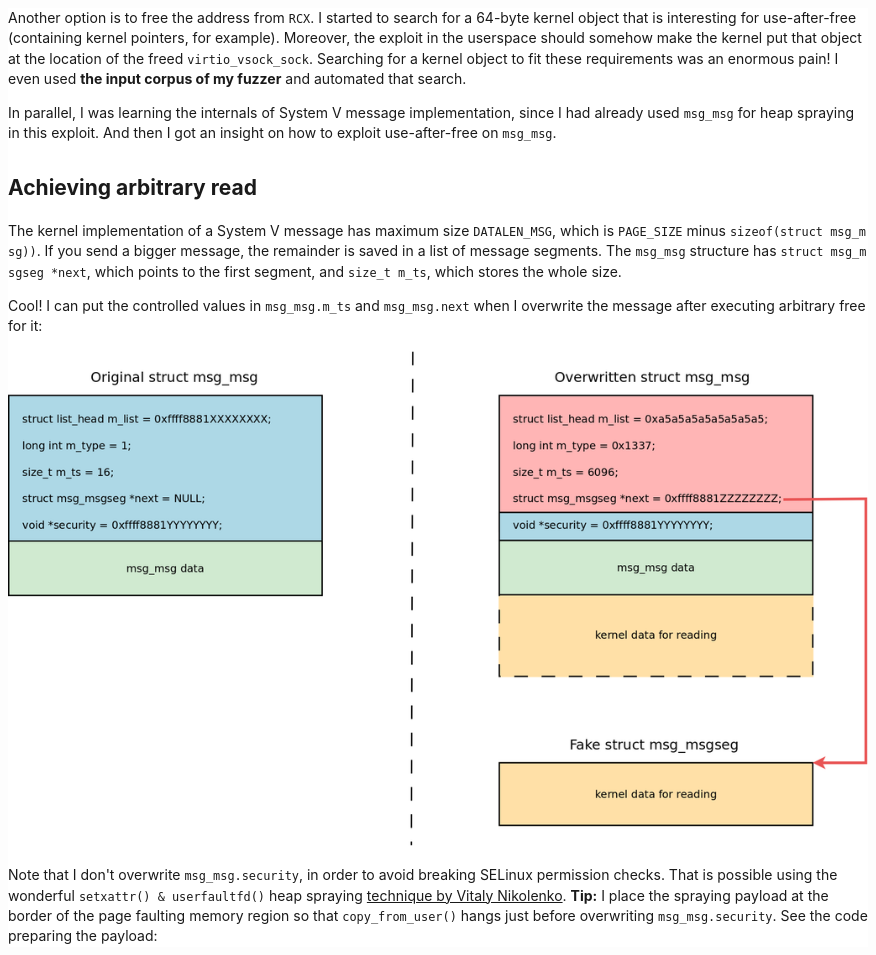 Another option is to free the address from `RCX`. I started to search for a 64-byte kernel object that is interesting for use-after-free (containing kernel pointers, for example). Moreover, the exploit in the userspace should somehow make the kernel put that object at the location of the freed `virtio_vsock_sock`. Searching for a kernel object to fit these requirements was an enormous pain! I even used **the input corpus of my fuzzer** and automated that search.

In parallel, I was learning the internals of System V message implementation, since I had already used `msg_msg` for heap spraying in this exploit. And then I got an insight on how to exploit use-after-free on `msg_msg`.

## Achieving arbitrary read

The kernel implementation of a System V message has maximum size `DATALEN_MSG`, which is `PAGE_SIZE` minus `sizeof(struct msg_msg))`. If you send a bigger message, the remainder is saved in a list of message segments. The `msg_msg` structure has `struct msg_msgseg *next`, which points to the first segment, and `size_t m_ts`, which stores the whole size.

Cool! I can put the controlled values in `msg_msg.m_ts` and `msg_msg.next` when I overwrite the message after executing arbitrary free for it:

<center><img src="/img/overwritten_msg_msg.png" width="100%"></center>

Note that I don't overwrite `msg_msg.security`, in order to avoid breaking SELinux permission checks. That is possible using the wonderful `setxattr() & userfaultfd()` heap spraying [technique by Vitaly Nikolenko][19]. **Tip:** I place the spraying payload at the border of the page faulting memory region so that `copy_from_user()` hangs just before overwriting `msg_msg.security`. See the code preparing the payload:


[0]: https://nvd.nist.gov/vuln/detail/CVE-2021-26708
[1]: http://zer0con.org/#speaker-section
[2]: https://youtu.be/EC8PFOYOUgU
[3]: https://elixir.bootlin.com/linux/v5.10/source/net/vmw_vsock/af_vsock.c
[4]: https://git.kernel.org/pub/scm/linux/kernel/git/torvalds/linux.git/commit/?id=c0cfa2d8a788fcf45df5bf4070ab2474c88d543a
[5]: https://git.kernel.org/pub/scm/linux/kernel/git/torvalds/linux.git/commit/?id=6a2c0962105ae8ceba182c4f616e0e41d7755591
[6]: https://github.com/google/syzkaller/
[7]: https://elixir.bootlin.com/linux/v5.10/source/net/vmw_vsock/virtio_transport_common.c#L490
[8]: https://arxiv.org/abs/2009.01694
[9]: https://git.kernel.org/pub/scm/linux/kernel/git/torvalds/linux.git/commit/?id=c518adafa39f37858697ac9309c6cf1805581446
[10]: https://a13xp0p0v.github.io/2017/03/24/CVE-2017-2636.html
[11]: https://cve.mitre.org/cve/request_id.html
[12]: https://seclists.org/oss-sec/2021/q1/107
[13]: https://en.wikipedia.org/wiki/Heap_spraying
[14]: https://googleprojectzero.blogspot.com/2019/11/bad-binder-android-in-wild-exploit.html
[15]: https://git.kernel.org/pub/scm/linux/kernel/git/torvalds/linux.git/commit/?id=09fc68dc66f7597bdc8898c991609a48f061bed5
[16]: https://googleprojectzero.blogspot.com/2020/06/a-survey-of-recent-ios-kernel-exploits.html
[17]: https://man7.org/linux/man-pages/man2/msgsnd.2.html
[18]: https://a13xp0p0v.github.io/2020/02/15/CVE-2019-18683.html
[19]: https://duasynt.com/blog/linux-kernel-heap-spray
[20]: https://man7.org/linux/man-pages/man2/msgrcv.2.html
[21]: https://a13xp0p0v.github.io/2017/03/24/CVE-2017-2636.html
[22]: https://www.hermitagemuseum.org/wps/portal/hermitage?lng=en
[23]: https://github.com/a13xp0p0v/linux-kernel-defence-map
[24]: https://community.arm.com/developer/ip-products/processors/b/processors-ip-blog/posts/enhancing-memory-safety
[25]: https://grsecurity.net/
[26]: https://a13xp0p0v.github.io/2020/11/30/slab-quarantine.html
[27]: https://github.com/a13xp0p0v/kconfig-hardened-check#questions-and-answers